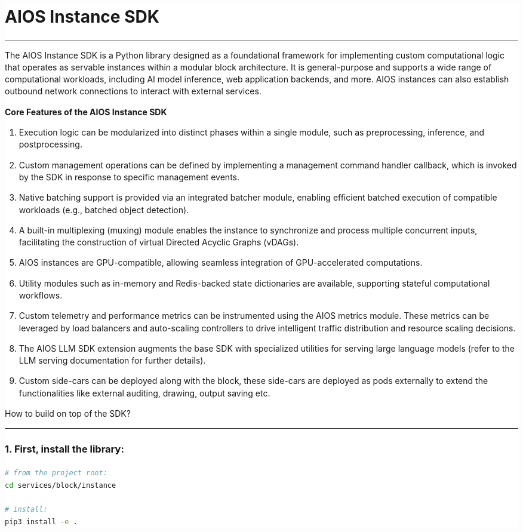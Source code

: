 # AIOS Instance SDK

---

The AIOS Instance SDK is a Python library designed as a foundational
framework for implementing custom computational logic that operates as
servable instances within a modular block architecture. It is
general-purpose and supports a wide range of computational workloads,
including AI model inference, web application backends, and more. AIOS
instances can also establish outbound network connections to interact
with external services.

**Core Features of the AIOS Instance SDK**

1.  Execution logic can be modularized into distinct phases within a
    single module, such as preprocessing, inference, and postprocessing.

2.  Custom management operations can be defined by implementing a
    management command handler callback, which is invoked by the SDK in
    response to specific management events.

3.  Native batching support is provided via an integrated batcher
    module, enabling efficient batched execution of compatible workloads
    (e.g., batched object detection).

4.  A built-in multiplexing (muxing) module enables the instance to
    synchronize and process multiple concurrent inputs, facilitating the
    construction of virtual Directed Acyclic Graphs (vDAGs).

5.  AIOS instances are GPU-compatible, allowing seamless integration of
    GPU-accelerated computations.

6.  Utility modules such as in-memory and Redis-backed state
    dictionaries are available, supporting stateful computational
    workflows.

7.  Custom telemetry and performance metrics can be instrumented using
    the AIOS metrics module. These metrics can be leveraged by load
    balancers and auto-scaling controllers to drive intelligent traffic
    distribution and resource scaling decisions.

8.  The AIOS LLM SDK extension augments the base SDK with specialized
    utilities for serving large language models (refer to the LLM
    serving documentation for further details).

9.  Custom side-cars can be deployed along with the block, these
    side-cars are deployed as pods externally to extend the
    functionalities like external auditing, drawing, output saving etc.

How to build on top of the SDK?

-------------------------------

### **1. First, install the library:**

```sh
# from the project root:
cd services/block/instance

# install:
pip3 install -e .
```
